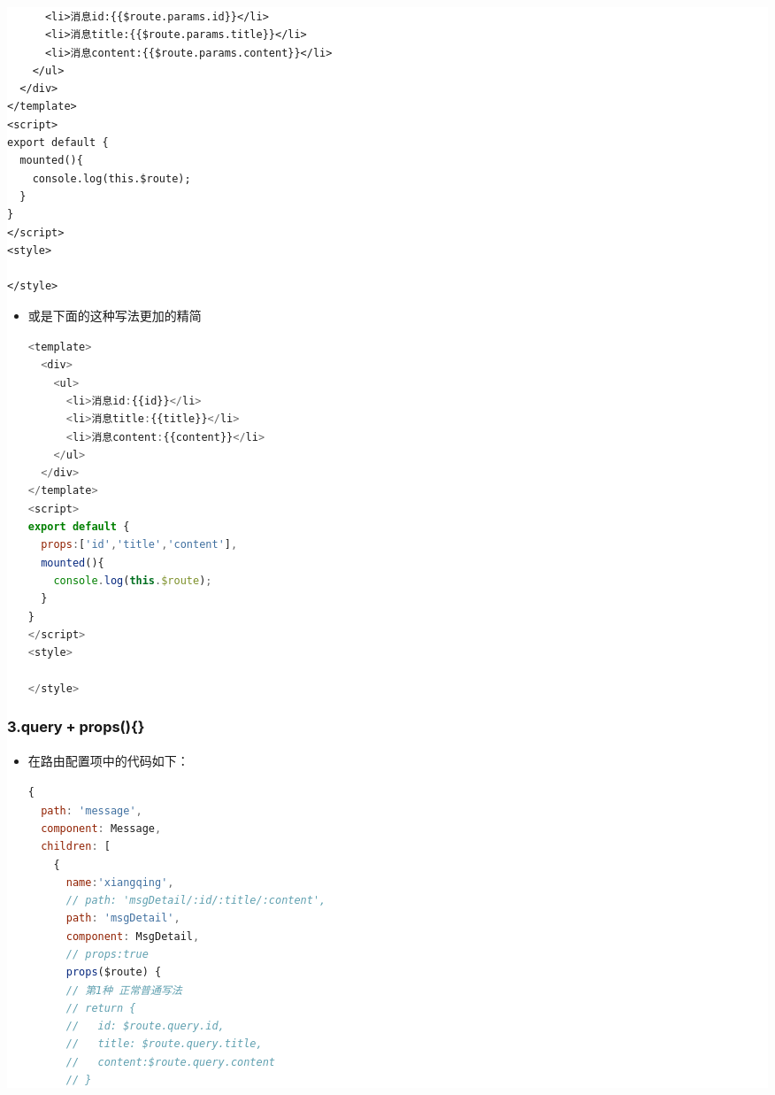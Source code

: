   ~~~
        <li>消息id:{{$route.params.id}}</li>
        <li>消息title:{{$route.params.title}}</li>
        <li>消息content:{{$route.params.content}}</li>
      </ul>
    </div>
  </template>
  <script>
  export default {
    mounted(){
      console.log(this.$route);
    }
  }
  </script>
  <style>
  
  </style>
  ~~~

- 或是下面的这种写法更加的精简

  ~~~js
  <template>
    <div>
      <ul>
        <li>消息id:{{id}}</li>
        <li>消息title:{{title}}</li>
        <li>消息content:{{content}}</li>
      </ul>
    </div>
  </template>
  <script>
  export default {
    props:['id','title','content'],
    mounted(){
      console.log(this.$route);
    }
  }
  </script>
  <style>
  
  </style>
  ~~~

### 3.query + props(){}

- 在路由配置项中的代码如下：

  ~~~js
  {
    path: 'message',
    component: Message,
    children: [
      {
        name:'xiangqing',
        // path: 'msgDetail/:id/:title/:content',
        path: 'msgDetail',
        component: MsgDetail,
        // props:true
        props($route) {
        // 第1种 正常普通写法
        // return {
        //   id: $route.query.id,
        //   title: $route.query.title,
        //   content:$route.query.content
        // }
  ~~~